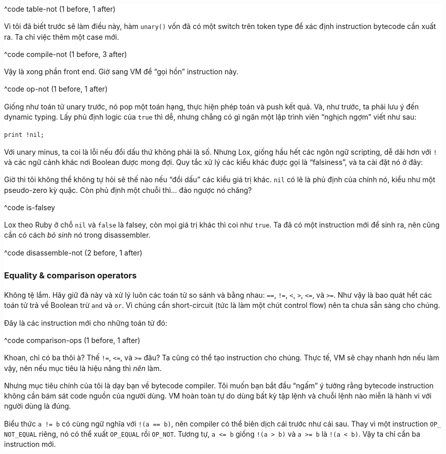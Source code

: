 ^code table-not (1 before, 1 after)

Vì tôi đã biết trước sẽ làm điều này, hàm `unary()` vốn đã có một switch trên token type để xác định instruction bytecode cần xuất ra. Ta chỉ việc thêm một case mới.

^code compile-not (1 before, 3 after)

Vậy là xong phần front end. Giờ sang VM để “gọi hồn” instruction này.

^code op-not (1 before, 1 after)

Giống như toán tử unary trước, nó pop một toán hạng, thực hiện phép toán và push kết quả. Và, như trước, ta phải lưu ý đến dynamic typing. Lấy phủ định logic của `true` thì dễ, nhưng chẳng có gì ngăn một lập trình viên “nghịch ngợm” viết như sau:

```lox
print !nil;
```

Với unary minus, ta coi là lỗi nếu đổi dấu thứ không phải là <span name="negate">số</span>. Nhưng Lox, giống hầu hết các ngôn ngữ scripting, dễ dãi hơn với `!` và các ngữ cảnh khác nơi Boolean được mong đợi. Quy tắc xử lý các kiểu khác được gọi là “falsiness”, và ta cài đặt nó ở đây:

<aside name="negate">

Giờ thì tôi không thể không tự hỏi sẽ thế nào nếu “đổi dấu” các kiểu giá trị khác. `nil` có lẽ là phủ định của chính nó, kiểu như một pseudo-zero kỳ quặc. Còn phủ định một chuỗi thì… đảo ngược nó chăng?

</aside>

^code is-falsey

Lox theo Ruby ở chỗ `nil` và `false` là falsey, còn mọi giá trị khác thì coi như `true`. Ta đã có một instruction mới để sinh ra, nên cũng cần có cách *bỏ sinh* nó trong disassembler.

^code disassemble-not (2 before, 1 after)

### Equality & comparison operators

Không tệ lắm. Hãy giữ đà này và xử lý luôn các toán tử so sánh và bằng nhau: `==`, `!=`, `<`, `>`, `<=`, và `>=`. Như vậy là bao quát hết các toán tử trả về Boolean trừ `and` và `or`. Vì chúng cần short-circuit (tức là làm một chút control flow) nên ta chưa sẵn sàng cho chúng.

Đây là các instruction mới cho những toán tử đó:

^code comparison-ops (1 before, 1 after)

Khoan, chỉ có ba thôi à? Thế `!=`, `<=`, và `>=` đâu? Ta cũng có thể tạo instruction cho chúng. Thực tế, VM sẽ chạy nhanh hơn nếu làm vậy, nên nếu mục tiêu là hiệu năng thì *nên* làm.

Nhưng mục tiêu chính của tôi là dạy bạn về bytecode compiler. Tôi muốn bạn bắt đầu “ngấm” ý tưởng rằng bytecode instruction không cần bám sát code nguồn của người dùng. VM hoàn toàn tự do dùng bất kỳ tập lệnh và chuỗi lệnh nào miễn là hành vi với người dùng là đúng.

Biểu thức `a != b` có cùng ngữ nghĩa với `!(a == b)`, nên compiler có thể biên dịch cái trước như cái sau. Thay vì một instruction `OP_NOT_EQUAL` riêng, nó có thể xuất `OP_EQUAL` rồi `OP_NOT`. Tương tự, `a <= b` <span name="same">giống</span> `!(a > b)` và `a >= b` là `!(a < b)`. Vậy ta chỉ cần ba instruction mới.
